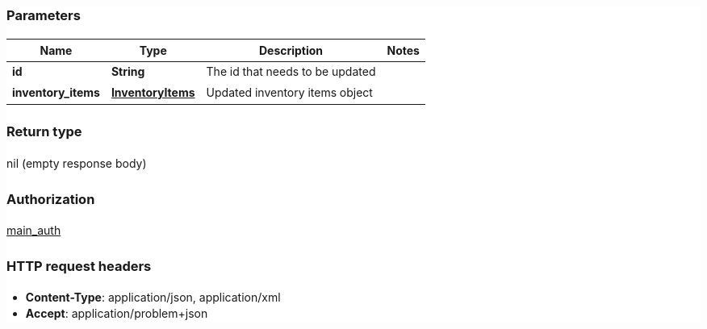 ### Parameters

| Name | Type | Description | Notes |
| ---- | ---- | ----------- | ----- |
| **id** | **String** | The id that needs to be updated |  |
| **inventory_items** | [**InventoryItems**](InventoryItems.md) | Updated inventory items object |  |

### Return type

nil (empty response body)

### Authorization

[main_auth](../README.md#main_auth)

### HTTP request headers

- **Content-Type**: application/json, application/xml
- **Accept**: application/problem+json

